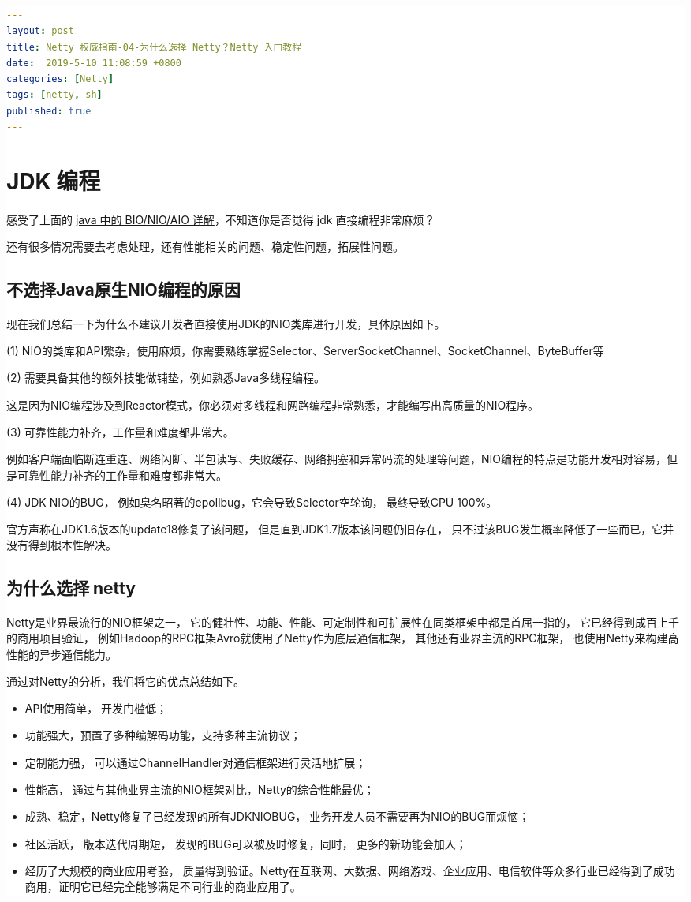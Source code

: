 ```yaml
---
layout: post
title: Netty 权威指南-04-为什么选择 Netty？Netty 入门教程
date:  2019-5-10 11:08:59 +0800
categories: [Netty]
tags: [netty, sh]
published: true
---
```


# JDK 编程

感受了上面的 [java 中的 BIO/NIO/AIO 详解](https://www.toutiao.com/i6908281789907730947/)，不知道你是否觉得 jdk 直接编程非常麻烦？

还有很多情况需要去考虑处理，还有性能相关的问题、稳定性问题，拓展性问题。

## 不选择Java原生NIO编程的原因

现在我们总结一下为什么不建议开发者直接使用JDK的NIO类库进行开发，具体原因如下。

(1) NIO的类库和API繁杂，使用麻烦，你需要熟练掌握Selector、ServerSocketChannel、SocketChannel、ByteBuffer等

(2) 需要具备其他的额外技能做铺垫，例如熟悉Java多线程编程。

这是因为NIO编程涉及到Reactor模式，你必须对多线程和网路编程非常熟悉，才能编写出高质量的NIO程序。

(3) 可靠性能力补齐，工作量和难度都非常大。

例如客户端面临断连重连、网络闪断、半包读写、失败缓存、网络拥塞和异常码流的处理等问题，NIO编程的特点是功能开发相对容易，但是可靠性能力补齐的工作量和难度都非常大。

(4) JDK NIO的BUG， 例如臭名昭著的epollbug，它会导致Selector空轮询， 最终导致CPU 100%。

官方声称在JDK1.6版本的update18修复了该问题， 但是直到JDK1.7版本该问题仍旧存在， 只不过该BUG发生概率降低了一些而已，它并没有得到根本性解决。

## 为什么选择 netty

Netty是业界最流行的NIO框架之一， 它的健壮性、功能、性能、可定制性和可扩展性在同类框架中都是首屈一指的， 它已经得到成百上千的商用项目验证， 例如Hadoop的RPC框架Avro就使用了Netty作为底层通信框架， 其他还有业界主流的RPC框架， 也使用Netty来构建高性能的异步通信能力。

通过对Netty的分析，我们将它的优点总结如下。

- API使用简单， 开发门槛低；

- 功能强大，预置了多种编解码功能，支持多种主流协议；

- 定制能力强， 可以通过ChannelHandler对通信框架进行灵活地扩展；

- 性能高， 通过与其他业界主流的NIO框架对比，Netty的综合性能最优；

- 成熟、稳定，Netty修复了已经发现的所有JDKNIOBUG， 业务开发人员不需要再为NIO的BUG而烦恼；

- 社区活跃， 版本迭代周期短， 发现的BUG可以被及时修复，同时， 更多的新功能会加入；

- 经历了大规模的商业应用考验， 质量得到验证。Netty在互联网、大数据、网络游戏、企业应用、电信软件等众多行业已经得到了成功商用，证明它已经完全能够满足不同行业的商业应用了。
